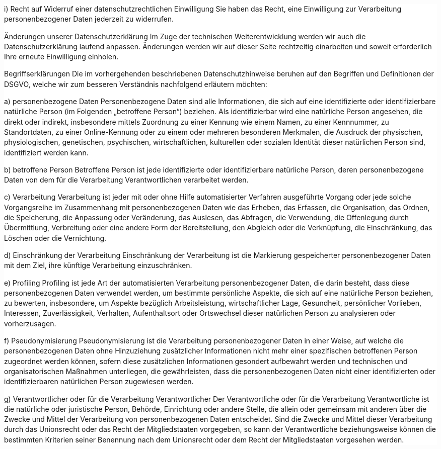 
i) Recht auf Widerruf einer datenschutzrechtlichen Einwilligung
Sie haben das Recht, eine Einwilligung zur Verarbeitung personenbezogener Daten jederzeit zu widerrufen.

Änderungen unserer Datenschutzerklärung
Im Zuge der technischen Weiterentwicklung werden wir auch die Datenschutzerklärung laufend anpassen. Änderungen werden wir auf dieser Seite rechtzeitig einarbeiten und soweit erforderlich Ihre erneute Einwilligung einholen.

Begriffserklärungen
Die im vorhergehenden beschriebenen Datenschutzhinweise beruhen auf den Begriffen und Definitionen der DSGVO, welche wir zum besseren Verständnis nachfolgend erläutern möchten:

a) personenbezogene Daten
Personenbezogene Daten sind alle Informationen, die sich auf eine identifizierte oder identifizierbare natürliche Person (im Folgenden „betroffene Person“) beziehen. Als identifizierbar wird eine natürliche Person angesehen, die direkt oder indirekt, insbesondere mittels Zuordnung zu einer Kennung wie einem Namen, zu einer Kennnummer, zu Standortdaten, zu einer Online-Kennung oder zu einem oder mehreren besonderen Merkmalen, die Ausdruck der physischen, physiologischen, genetischen, psychischen, wirtschaftlichen, kulturellen oder sozialen Identität dieser natürlichen Person sind, identifiziert werden kann.

b) betroffene Person
Betroffene Person ist jede identifizierte oder identifizierbare natürliche Person, deren personenbezogene Daten von dem für die Verarbeitung Verantwortlichen verarbeitet werden.

c) Verarbeitung
Verarbeitung ist jeder mit oder ohne Hilfe automatisierter Verfahren ausgeführte Vorgang oder jede solche Vorgangsreihe im Zusammenhang mit personenbezogenen Daten wie das Erheben, das Erfassen, die Organisation, das Ordnen, die Speicherung, die Anpassung oder Veränderung, das Auslesen, das Abfragen, die Verwendung, die Offenlegung durch Übermittlung, Verbreitung oder eine andere Form der Bereitstellung, den Abgleich oder die Verknüpfung, die Einschränkung, das Löschen oder die Vernichtung.

d) Einschränkung der Verarbeitung
Einschränkung der Verarbeitung ist die Markierung gespeicherter personenbezogener Daten mit dem Ziel, ihre künftige Verarbeitung einzuschränken.

e) Profiling
Profiling ist jede Art der automatisierten Verarbeitung personenbezogener Daten, die darin besteht, dass diese personenbezogenen Daten verwendet werden, um bestimmte persönliche Aspekte, die sich auf eine natürliche Person beziehen, zu bewerten, insbesondere, um Aspekte bezüglich Arbeitsleistung, wirtschaftlicher Lage, Gesundheit, persönlicher Vorlieben, Interessen, Zuverlässigkeit, Verhalten, Aufenthaltsort oder Ortswechsel dieser natürlichen Person zu analysieren oder vorherzusagen.

f) Pseudonymisierung
Pseudonymisierung ist die Verarbeitung personenbezogener Daten in einer Weise, auf welche die personenbezogenen Daten ohne Hinzuziehung zusätzlicher Informationen nicht mehr einer spezifischen betroffenen Person zugeordnet werden können, sofern diese zusätzlichen Informationen gesondert aufbewahrt werden und technischen und organisatorischen Maßnahmen unterliegen, die gewährleisten, dass die personenbezogenen Daten nicht einer identifizierten oder identifizierbaren natürlichen Person zugewiesen werden.

g) Verantwortlicher oder für die Verarbeitung Verantwortlicher 
Der Verantwortliche oder für die Verarbeitung Verantwortliche ist die natürliche oder juristische Person, Behörde, Einrichtung oder andere Stelle, die allein oder gemeinsam mit anderen über die Zwecke und Mittel der Verarbeitung von personenbezogenen Daten entscheidet. Sind die Zwecke und Mittel dieser Verarbeitung durch das Unionsrecht oder das Recht der Mitgliedstaaten vorgegeben, so kann der Verantwortliche beziehungsweise können die bestimmten Kriterien seiner Benennung nach dem Unionsrecht oder dem Recht der Mitgliedstaaten vorgesehen werden.

